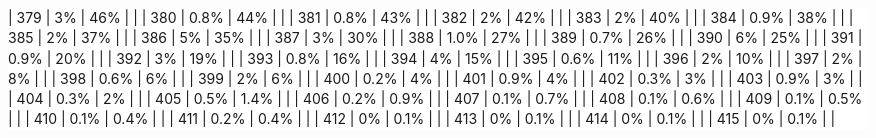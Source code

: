 | 379 | 3% | 46% |  |
| 380 | 0.8% | 44% |  |
| 381 | 0.8% | 43% |  |
| 382 | 2% | 42% |  |
| 383 | 2% | 40% |  |
| 384 | 0.9% | 38% |  |
| 385 | 2% | 37% |  |
| 386 | 5% | 35% |  |
| 387 | 3% | 30% |  |
| 388 | 1.0% | 27% |  |
| 389 | 0.7% | 26% |  |
| 390 | 6% | 25% |  |
| 391 | 0.9% | 20% |  |
| 392 | 3% | 19% |  |
| 393 | 0.8% | 16% |  |
| 394 | 4% | 15% |  |
| 395 | 0.6% | 11% |  |
| 396 | 2% | 10% |  |
| 397 | 2% | 8% |  |
| 398 | 0.6% | 6% |  |
| 399 | 2% | 6% |  |
| 400 | 0.2% | 4% |  |
| 401 | 0.9% | 4% |  |
| 402 | 0.3% | 3% |  |
| 403 | 0.9% | 3% |  |
| 404 | 0.3% | 2% |  |
| 405 | 0.5% | 1.4% |  |
| 406 | 0.2% | 0.9% |  |
| 407 | 0.1% | 0.7% |  |
| 408 | 0.1% | 0.6% |  |
| 409 | 0.1% | 0.5% |  |
| 410 | 0.1% | 0.4% |  |
| 411 | 0.2% | 0.4% |  |
| 412 | 0% | 0.1% |  |
| 413 | 0% | 0.1% |  |
| 414 | 0% | 0.1% |  |
| 415 | 0% | 0.1% |  |